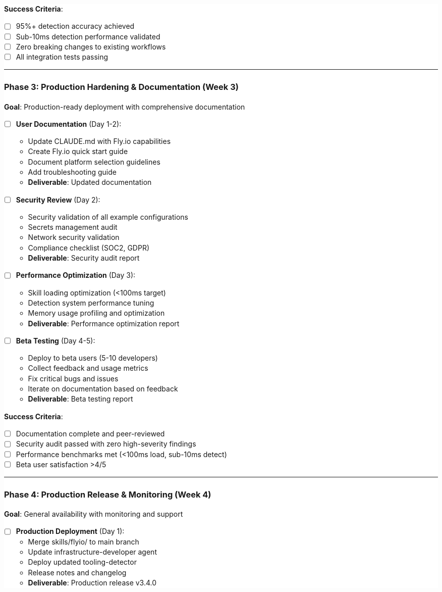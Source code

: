 **Success Criteria**:
- [ ] 95%+ detection accuracy achieved
- [ ] Sub-10ms detection performance validated
- [ ] Zero breaking changes to existing workflows
- [ ] All integration tests passing

---

### Phase 3: Production Hardening & Documentation (Week 3)
**Goal**: Production-ready deployment with comprehensive documentation

- [ ] **User Documentation** (Day 1-2):
  - Update CLAUDE.md with Fly.io capabilities
  - Create Fly.io quick start guide
  - Document platform selection guidelines
  - Add troubleshooting guide
  - **Deliverable**: Updated documentation

- [ ] **Security Review** (Day 2):
  - Security validation of all example configurations
  - Secrets management audit
  - Network security validation
  - Compliance checklist (SOC2, GDPR)
  - **Deliverable**: Security audit report

- [ ] **Performance Optimization** (Day 3):
  - Skill loading optimization (<100ms target)
  - Detection system performance tuning
  - Memory usage profiling and optimization
  - **Deliverable**: Performance optimization report

- [ ] **Beta Testing** (Day 4-5):
  - Deploy to beta users (5-10 developers)
  - Collect feedback and usage metrics
  - Fix critical bugs and issues
  - Iterate on documentation based on feedback
  - **Deliverable**: Beta testing report

**Success Criteria**:
- [ ] Documentation complete and peer-reviewed
- [ ] Security audit passed with zero high-severity findings
- [ ] Performance benchmarks met (<100ms load, sub-10ms detect)
- [ ] Beta user satisfaction >4/5

---

### Phase 4: Production Release & Monitoring (Week 4)
**Goal**: General availability with monitoring and support

- [ ] **Production Deployment** (Day 1):
  - Merge skills/flyio/ to main branch
  - Update infrastructure-developer agent
  - Deploy updated tooling-detector
  - Release notes and changelog
  - **Deliverable**: Production release v3.4.0
